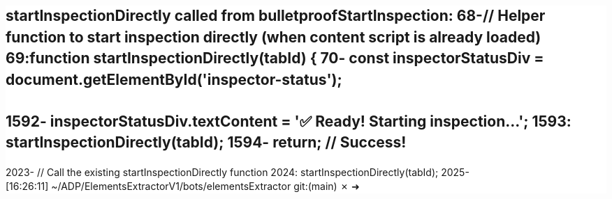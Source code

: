 startInspectionDirectly called from bulletproofStartInspection:
68-// Helper function to start inspection directly (when content script is already loaded)
69:function startInspectionDirectly(tabId) {
70-  const inspectorStatusDiv = document.getElementById('inspector-status');
--
1592-          inspectorStatusDiv.textContent = '✅ Ready! Starting inspection...';
1593:          startInspectionDirectly(tabId);
1594-          return; // Success!
--
2023-    // Call the existing startInspectionDirectly function
2024:    startInspectionDirectly(tabId);
2025-    
[16:26:11] ~/ADP/ElementsExtractorV1/bots/elementsExtractor git:(main) ✗ ➜  
